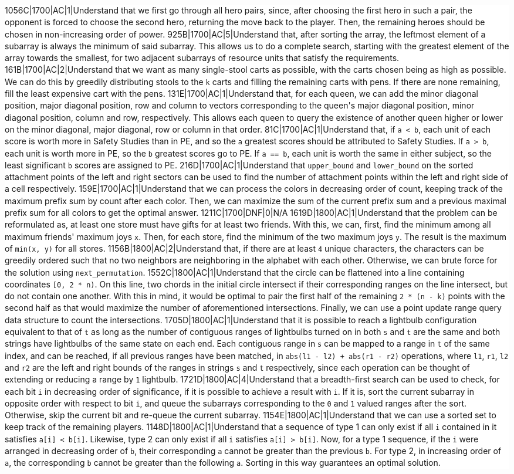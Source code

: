 1056C|1700|AC|1|Understand that we first go through all hero pairs, since, after choosing the first hero in such a pair, the opponent is forced to choose the second hero, returning the move back to the player. Then, the remaining heroes should be chosen in non-increasing order of power.
925B|1700|AC|5|Understand that, after sorting the array, the leftmost element of a subarray is always the minimum of said subarray. This allows us to do a complete search, starting with the greatest element of the array towards the smallest, for two adjacent subarrays of resource units that satisfy the requirements.
161B|1700|AC|2|Understand that we want as many single-stool carts as possible, with the carts chosen being as high as possible. We can do this by greedily distributing stools to the `k` carts and filling the remaining carts with pens. If there are none remaining, fill the least expensive cart with the pens.
131E|1700|AC|1|Understand that, for each queen, we can add the minor diagonal position, major diagonal position, row and column to vectors corresponding to the queen's major diagonal position, minor diagonal position, column and row, respectively. This allows each queen to query the existence of another queen higher or lower on the minor diagonal, major diagonal, row or column in that order.
81C|1700|AC|1|Understand that, if `a < b`, each unit of each score is worth more in Safety Studies than in PE, and so the `a` greatest scores should be attributed to Safety Studies. If `a > b`, each unit is worth more in PE, so the `b` greatest scores go to PE. If `a == b`, each unit is worth the same in either subject, so the least significant `b` scores are assigned to PE.
216D|1700|AC|1|Understand that `upper_bound` and `lower_bound` on the sorted attachment points of the left and right sectors can be used to find the number of attachment points within the left and right side of a cell respectively.
159E|1700|AC|1|Understand that we can process the colors in decreasing order of count, keeping track of the maximum prefix sum by count after each color. Then, we can maximize the sum of the current prefix sum and a previous maximal prefix sum for all colors to get the optimal answer.
1211C|1700|DNF|0|N/A
1619D|1800|AC|1|Understand that the problem can be reformulated as, at least one store must have gifts for at least two friends. With this, we can, first, find the minimum among all maximum friends' maximum joys `x`. Then, for each store, find the minimum of the two maximum joys `y`. The result is the maximum of `min(x, y)` for all stores.
1156B|1800|AC|2|Understand that, if there are at least `4` unique characters, the characters can be greedily ordered such that no two neighbors are neighboring in the alphabet with each other. Otherwise, we can brute force for the solution using `next_permutation`.
1552C|1800|AC|1|Understand that the circle can be flattened into a line containing coordinates `[0, 2 * n)`. On this line, two chords in the initial circle intersect if their corresponding ranges on the line intersect, but do not contain one another. With this in mind, it would be optimal to pair the first half of the remaining `2 * (n - k)` points with the second half as that would maximize the number of aforementioned intersections. Finally, we can use a point update range query data structure to count the intersections.
1705D|1800|AC|1|Understand that it is possible to reach a lightbulb configuration equivalent to that of `t` as long as the number of contiguous ranges of lightbulbs turned on in both `s` and `t` are the same and both strings have lightbulbs of the same state on each end. Each contiguous range in `s` can be mapped to a range in `t` of the same index, and can be reached, if all previous ranges have been matched, in `abs(l1 - l2) + abs(r1 - r2)` operations, where `l1`, `r1`, `l2` and `r2` are the left and right bounds of the ranges in strings `s` and `t` respectively, since each operation can be thought of extending or reducing a range by `1` lightbulb.
1721D|1800|AC|4|Understand that a breadth-first search can be used to check, for each bit `i` in decreasing order of significance, if it is possible to achieve a result with `i`. If it is, sort the current subarray in opposite order with respect to bit `i`, and queue the subarrays corresponding to the `0` and `1` valued ranges after the sort. Otherwise, skip the current bit and re-queue the current subarray.
1154E|1800|AC|1|Understand that we can use a sorted set to keep track of the remaining players.
1148D|1800|AC|1|Understand that a sequence of type 1 can only exist if all `i` contained in it satisfies `a[i] < b[i]`. Likewise, type 2 can only exist if all `i` satisfies `a[i] > b[i]`. Now, for a type 1 sequence, if the `i` were arranged in decreasing order of `b`, their corresponding `a` cannot be greater than the previous `b`. For type 2, in increasing order of `a`, the corresponding `b` cannot be greater than the following `a`. Sorting in this way guarantees an optimal solution. 